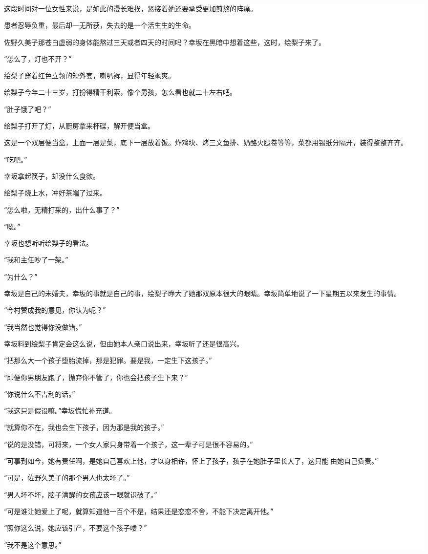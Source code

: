 &#x20;       这段时间对一位女性来说，是如此的漫长难挨，紧接着她还要承受更加煎熬的阵痛。

&#x20;       患者忍辱负重，最后却一无所获，失去的是一个活生生的生命。

&#x20;       佐野久美子那苍白虚弱的身体能熬过三天或者四天的时间吗？幸坂在黑暗中想着这些，这时，绘梨子来了。

&#x20;       “怎么了，灯也不开？”

&#x20;       绘梨子穿着红色立领的短外套，喇叭裤，显得年轻飒爽。

&#x20;       绘梨子今年二十三岁，打扮得精干利索，像个男孩，怎么看也就二十左右吧。

&#x20;       “肚子饿了吧？”

&#x20;       绘梨子打开了灯，从厨房拿来杯碟，解开便当盒。

&#x20;       这是一个双层便当盒，上面一层是菜，底下一层放着饭。炸鸡块、烤三文鱼排、奶酪火腿卷等等，菜都用锡纸分隔开，装得整整齐齐。

&#x20;       “吃吧。”

&#x20;       幸坂拿起筷子，却没什么食欲。

&#x20;       绘梨子烧上水，冲好茶端了过来。

&#x20;       “怎么啦，无精打采的，出什么事了？”

&#x20;       “嗯。”

&#x20;       幸坂也想听听绘梨子的看法。

&#x20;       “我和主任吵了一架。”

&#x20;       “为什么？”

&#x20;       幸坂是自己的未婚夫，幸坂的事就是自己的事，绘梨子睁大了她那双原本很大的眼睛。幸坂简单地说了一下星期五以来发生的事情。

&#x20;       “今村赞成我的意见，你认为呢？”

&#x20;       “我当然也觉得你没做错。”

&#x20;       幸坂料到绘梨子肯定会这么说，但由她本人亲口说出来，幸坂听了还是很高兴。

&#x20;       “把那么大一个孩子堕胎流掉，那是犯罪。要是我，一定生下这孩子。”

&#x20;       “即便你男朋友跑了，抛弃你不管了，你也会把孩子生下来？”

&#x20;       “你说什么不吉利的话。”

&#x20;       “我这只是假设嘛。”幸坂慌忙补充道。

&#x20;       “就算你不在，我也会生下孩子，因为那是我的孩子。”

&#x20;       “说的是没错，可将来，一个女人家只身带着一个孩子，这一辈子可是很不容易的。”

&#x20;       “可事到如今，她有责任啊，是她自己喜欢上他，才以身相许，怀上了孩子，孩子在她肚子里长大了，这只能 由她自己负责。”

&#x20;       “可是，佐野久美子的那个男人也太坏了。”

&#x20;       “男人坏不坏，脑子清醒的女孩应该一眼就识破了。”

&#x20;       “可是谁让她爱上了呢，就算知道他一百个不是，结果还是恋恋不舍，不能下决定离开他。”

&#x20;       “照你这么说，她应该引产，不要这个孩子喽？”

&#x20;       “我不是这个意思。”
